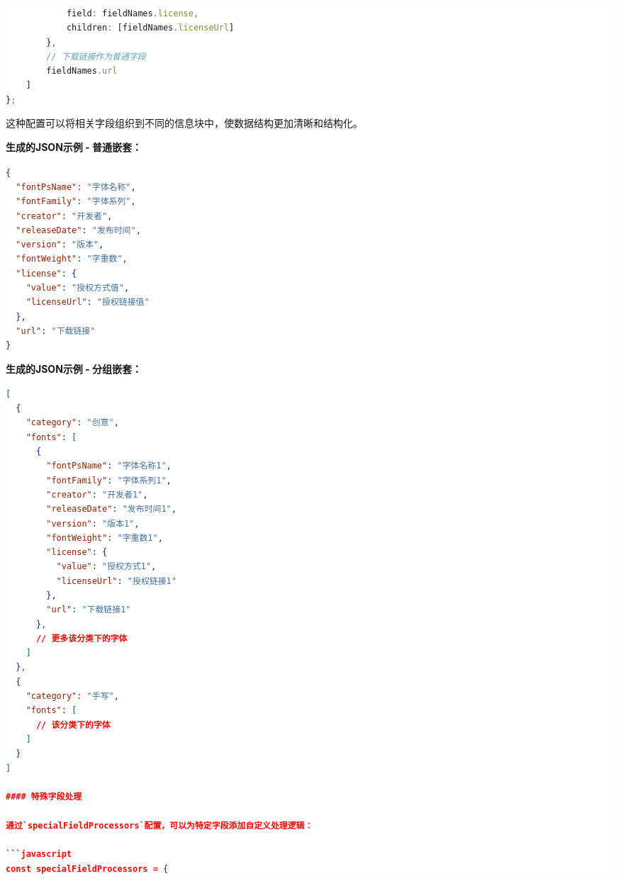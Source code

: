 ```javascript
            field: fieldNames.license,
            children: [fieldNames.licenseUrl]
        },
        // 下载链接作为普通字段
        fieldNames.url
    ]
};
```

这种配置可以将相关字段组织到不同的信息块中，使数据结构更加清晰和结构化。

**生成的JSON示例 - 普通嵌套：**

```json
{
  "fontPsName": "字体名称",
  "fontFamily": "字体系列",
  "creator": "开发者",
  "releaseDate": "发布时间",
  "version": "版本",
  "fontWeight": "字重数",
  "license": {
    "value": "授权方式值",
    "licenseUrl": "授权链接值"
  },
  "url": "下载链接"
}
```

**生成的JSON示例 - 分组嵌套：**

```json
[
  {
    "category": "创意",
    "fonts": [
      {
        "fontPsName": "字体名称1",
        "fontFamily": "字体系列1",
        "creator": "开发者1",
        "releaseDate": "发布时间1",
        "version": "版本1",
        "fontWeight": "字重数1",
        "license": {
          "value": "授权方式1",
          "licenseUrl": "授权链接1"
        },
        "url": "下载链接1"
      },
      // 更多该分类下的字体
    ]
  },
  {
    "category": "手写",
    "fonts": [
      // 该分类下的字体
    ]
  }
]

#### 特殊字段处理

通过`specialFieldProcessors`配置，可以为特定字段添加自定义处理逻辑：

```javascript
const specialFieldProcessors = {
```